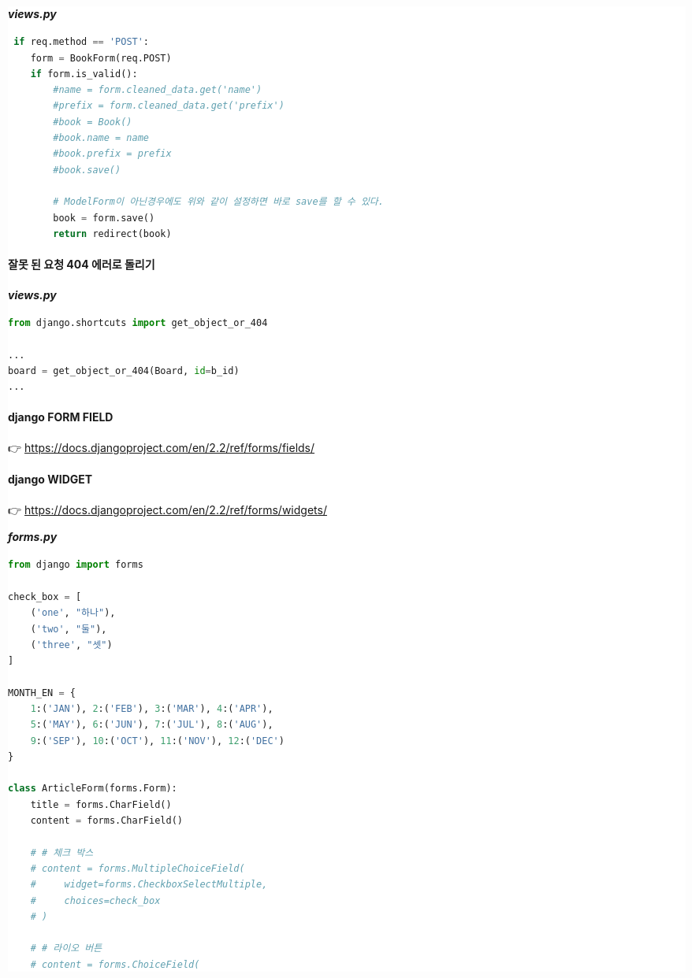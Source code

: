 ***views.py***

```python
 if req.method == 'POST':
    form = BookForm(req.POST)
    if form.is_valid():
        #name = form.cleaned_data.get('name')
        #prefix = form.cleaned_data.get('prefix')
        #book = Book()
        #book.name = name
        #book.prefix = prefix
        #book.save()
        
        # ModelForm이 아닌경우에도 위와 같이 설정하면 바로 save를 할 수 있다.
        book = form.save() 
        return redirect(book)
```

#### 잘못 된 요청 404 에러로 돌리기

***views.py***

```python
from django.shortcuts import get_object_or_404

...
board = get_object_or_404(Board, id=b_id)
...

```

#### django FORM FIELD

:point_right: https://docs.djangoproject.com/en/2.2/ref/forms/fields/ 

#### django WIDGET

:point_right: https://docs.djangoproject.com/en/2.2/ref/forms/widgets/ 

***forms.py***

```python
from django import forms

check_box = [
    ('one', "하나"),
    ('two', "둘"),
    ('three', "셋")
]

MONTH_EN = {
    1:('JAN'), 2:('FEB'), 3:('MAR'), 4:('APR'),
    5:('MAY'), 6:('JUN'), 7:('JUL'), 8:('AUG'),
    9:('SEP'), 10:('OCT'), 11:('NOV'), 12:('DEC')
}

class ArticleForm(forms.Form):
    title = forms.CharField()
    content = forms.CharField()

    # # 체크 박스
    # content = forms.MultipleChoiceField(
    #     widget=forms.CheckboxSelectMultiple,
    #     choices=check_box
    # )

    # # 라이오 버튼
    # content = forms.ChoiceField(
```